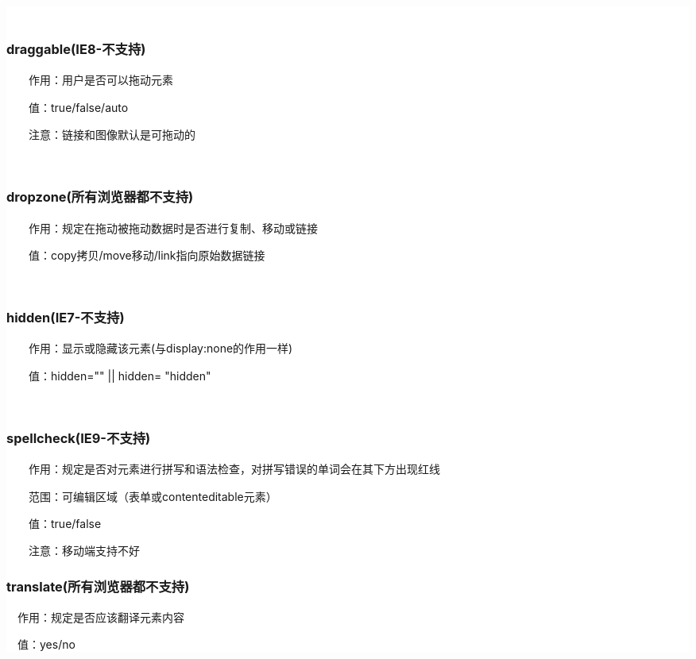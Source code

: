 &nbsp;

### draggable(IE8-不支持)

　　作用：用户是否可以拖动元素

　　值：true/false/auto

　　注意：链接和图像默认是可拖动的

&nbsp;

### dropzone(所有浏览器都不支持)

　　作用：规定在拖动被拖动数据时是否进行复制、移动或链接

　　值：copy拷贝/move移动/link指向原始数据链接

&nbsp;

### hidden(IE7-不支持)

　　作用：显示或隐藏该元素(与display:none的作用一样)

　　值：hidden="" || hidden= "hidden"

&nbsp;

### spellcheck(IE9-不支持)　

　　作用：规定是否对元素进行拼写和语法检查，对拼写错误的单词会在其下方出现红线

　　范围：可编辑区域（表单或contenteditable元素）

　　值：true/false

　　注意：移动端支持不好



### translate(所有浏览器都不支持)

　作用：规定是否应该翻译元素内容

　值：yes/no

